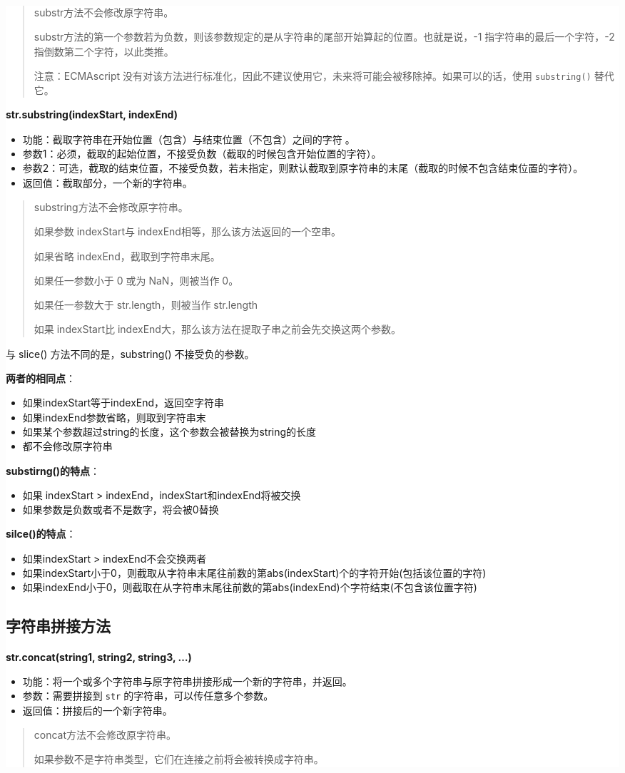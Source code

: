 > substr方法不会修改原字符串。
>
> substr方法的第一个参数若为负数，则该参数规定的是从字符串的尾部开始算起的位置。也就是说，-1 指字符串的最后一个字符，-2 指倒数第二个字符，以此类推。
>
> 注意：ECMAscript 没有对该方法进行标准化，因此不建议使用它，未来将可能会被移除掉。如果可以的话，使用 `substring()` 替代它。
>

**str.substring(indexStart,  indexEnd)**

- 功能：截取字符串在开始位置（包含）与结束位置（不包含）之间的字符 。
- 参数1：必须，截取的起始位置，不接受负数（截取的时候包含开始位置的字符）。
- 参数2：可选，截取的结束位置，不接受负数，若未指定，则默认截取到原字符串的末尾（截取的时候不包含结束位置的字符）。
- 返回值：截取部分，一个新的字符串。

> substring方法不会修改原字符串。
>
> 如果参数 indexStart与 indexEnd相等，那么该方法返回的一个空串。
>
> 如果省略 indexEnd，截取到字符串末尾。
>
> 如果任一参数小于 0 或为 NaN，则被当作 0。
>
> 如果任一参数大于 str.length，则被当作 str.length
>
> 如果 indexStart比 indexEnd大，那么该方法在提取子串之前会先交换这两个参数。
>

与 slice() 方法不同的是，substring() 不接受负的参数。

**两者的相同点**：

- 如果indexStart等于indexEnd，返回空字符串
- 如果indexEnd参数省略，则取到字符串末
- 如果某个参数超过string的长度，这个参数会被替换为string的长度
- 都不会修改原字符串

**substirng()的特点**：

- 如果 indexStart > indexEnd，indexStart和indexEnd将被交换
- 如果参数是负数或者不是数字，将会被0替换

**silce()的特点**：

- 如果indexStart > indexEnd不会交换两者
- 如果indexStart小于0，则截取从字符串末尾往前数的第abs(indexStart)个的字符开始(包括该位置的字符)
- 如果indexEnd小于0，则截取在从字符串末尾往前数的第abs(indexEnd)个字符结束(不包含该位置字符)

## 字符串拼接方法

**str.concat(string1, string2, string3, …)**

- 功能：将一个或多个字符串与原字符串拼接形成一个新的字符串，并返回。
- 参数：需要拼接到 `str` 的字符串，可以传任意多个参数。
- 返回值：拼接后的一个新字符串。

> concat方法不会修改原字符串。
>
> 如果参数不是字符串类型，它们在连接之前将会被转换成字符串。

